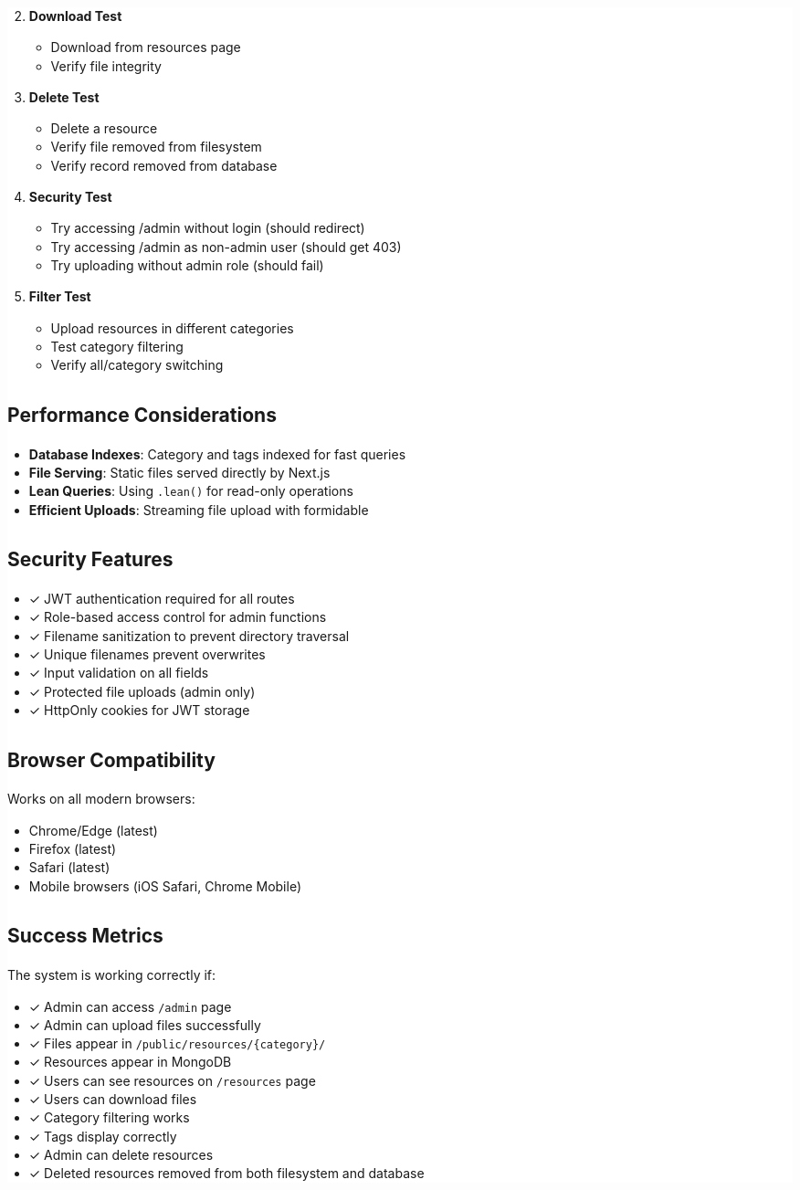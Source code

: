 2. **Download Test**
   - Download from resources page
   - Verify file integrity

3. **Delete Test**
   - Delete a resource
   - Verify file removed from filesystem
   - Verify record removed from database

4. **Security Test**
   - Try accessing /admin without login (should redirect)
   - Try accessing /admin as non-admin user (should get 403)
   - Try uploading without admin role (should fail)

5. **Filter Test**
   - Upload resources in different categories
   - Test category filtering
   - Verify all/category switching

## Performance Considerations

- **Database Indexes**: Category and tags indexed for fast queries
- **File Serving**: Static files served directly by Next.js
- **Lean Queries**: Using `.lean()` for read-only operations
- **Efficient Uploads**: Streaming file upload with formidable

## Security Features

- ✓ JWT authentication required for all routes
- ✓ Role-based access control for admin functions
- ✓ Filename sanitization to prevent directory traversal
- ✓ Unique filenames prevent overwrites
- ✓ Input validation on all fields
- ✓ Protected file uploads (admin only)
- ✓ HttpOnly cookies for JWT storage

## Browser Compatibility

Works on all modern browsers:
- Chrome/Edge (latest)
- Firefox (latest)
- Safari (latest)
- Mobile browsers (iOS Safari, Chrome Mobile)

## Success Metrics

The system is working correctly if:
- ✓ Admin can access `/admin` page
- ✓ Admin can upload files successfully
- ✓ Files appear in `/public/resources/{category}/`
- ✓ Resources appear in MongoDB
- ✓ Users can see resources on `/resources` page
- ✓ Users can download files
- ✓ Category filtering works
- ✓ Tags display correctly
- ✓ Admin can delete resources
- ✓ Deleted resources removed from both filesystem and database
